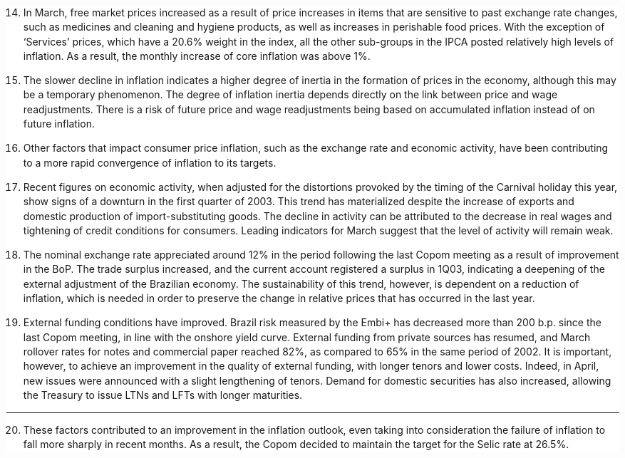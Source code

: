 14. In March, free market prices increased as a result of price increases in items that are sensitive to past
exchange rate changes, such as medicines and cleaning and hygiene products, as well as increases in
perishable food prices. With the exception of ‘Services’ prices, which have a 20.6% weight in the index, all
the other sub-groups in the IPCA posted relatively high levels of inflation. As a result, the monthly increase
of core inflation was above 1%.

15. The slower decline in inflation indicates a higher degree of inertia in the formation of prices in the economy,
although this may be a temporary phenomenon. The degree of inflation inertia depends directly on the link
between price and wage readjustments. There is a risk of future price and wage readjustments being
based on accumulated inflation instead of on future inflation.

16. Other factors that impact consumer price inflation, such as the exchange rate and economic activity, have
been contributing to a more rapid convergence of inflation to its targets.

17. Recent figures on economic activity, when adjusted for the distortions provoked by the timing of the
Carnival holiday this year, show signs of a downturn in the first quarter of 2003. This trend has materialized
despite the increase of exports and domestic production of import-substituting goods. The decline in
activity can be attributed to the decrease in real wages and tightening of credit conditions for consumers.
Leading indicators for March suggest that the level of activity will remain weak.

18. The nominal exchange rate appreciated around 12% in the period following the last Copom meeting as a
result of improvement in the BoP. The trade surplus increased, and the current account registered a
surplus in 1Q03, indicating a deepening of the external adjustment of the Brazilian economy. The
sustainability of this trend, however, is dependent on a reduction of inflation, which is needed in order to
preserve the change in relative prices that has occurred in the last year.

19. External funding conditions have improved. Brazil risk measured by the Embi+ has decreased more than
200 b.p. since the last Copom meeting, in line with the onshore yield curve. External funding from private
sources has resumed, and March rollover rates for notes and commercial paper reached 82%, as
compared to 65% in the same period of 2002. It is important, however, to achieve an improvement in the
quality of external funding, with longer tenors and lower costs. Indeed, in April, new issues were
announced with a slight lengthening of tenors. Demand for domestic securities has also increased, allowing
the Treasury to issue LTNs and LFTs with longer maturities.


-----

20. These factors contributed to an improvement in the inflation outlook, even taking into consideration the
failure of inflation to fall more sharply in recent months. As a result, the Copom decided to maintain the
target for the Selic rate at 26.5%.

